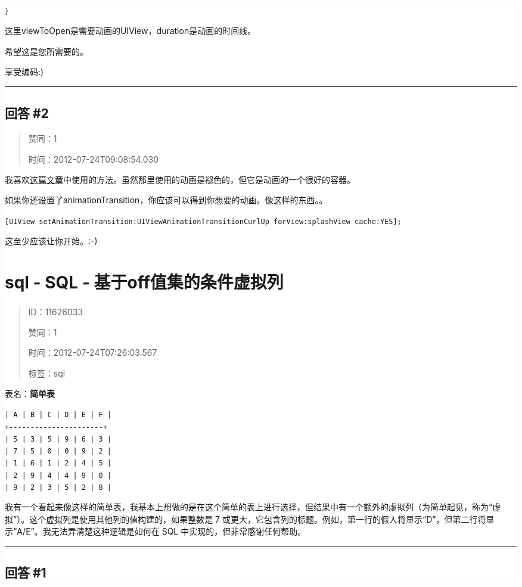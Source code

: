 ```
} 
```

这里viewToOpen是需要动画的UIView，duration是动画的时间线。

希望这是您所需要的。

享受编码:)

* * *

## 回答 #2

> 赞同：1
> 
> 时间：2012-07-24T09:08:54.030

我喜欢[这篇文章](http://spvarma.blogspot.no/2011/06/splash-screen-with-animation-for-iphone.html)中使用的方法。虽然那里使用的动画是褪色的，但它是动画的一个很好的容器。

如果你还设置了animationTransition，你应该可以得到你想要的动画。像这样的东西。。

`[UIView setAnimationTransition:UIViewAnimationTransitionCurlUp forView:splashView cache:YES];`

这至少应该让你开始。:-)

# sql - SQL - 基于off值集的条件虚拟列

> ID：11626033
> 
> 赞同：1
> 
> 时间：2012-07-24T07:26:03.567
> 
> 标签：sql

表名：**简单表**

```
| A | B | C | D | E | F | 
+----------------------+ 
| 5 | 3 | 5 | 9 | 6 | 3 | 
| 7 | 5 | 0 | 0 | 9 | 2 | 
| 1 | 6 | 1 | 2 | 4 | 5 | 
| 2 | 9 | 4 | 4 | 9 | 0 | 
| 9 | 2 | 3 | 5 | 2 | 8 | 
```

我有一个看起来像这样的简单表，我基本上想做的是在这个简单的表上进行选择，但结果中有一个额外的虚拟列（为简单起见，称为“虚拟”）。这个虚拟列是使用其他列的值构建的，如果整数是 7 或更大，它包含列的标题。例如，第一行的假人将显示“D”，但第二行将显示“A/E”。我无法弄清楚这种逻辑是如何在 SQL 中实现的，但非常感谢任何帮助。

* * *

## 回答 #1
